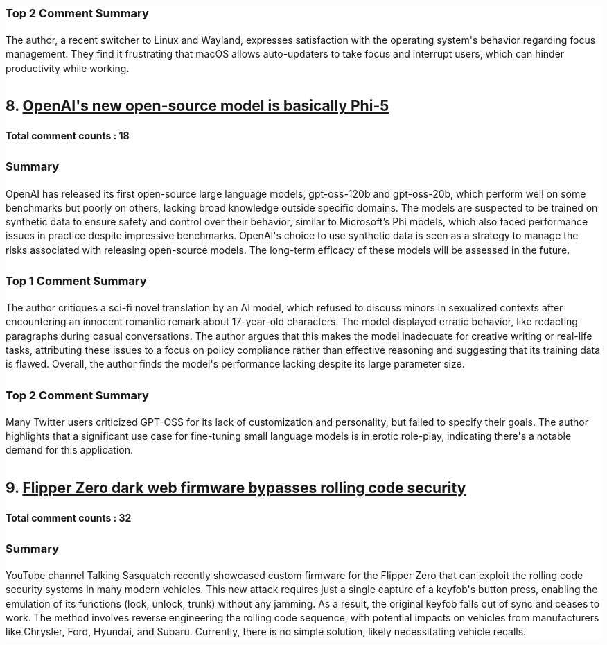 ### Top 2 Comment Summary

 The author, a recent switcher to Linux and Wayland, expresses satisfaction with the operating system's behavior regarding focus management. They find it frustrating that macOS allows auto-updaters to take focus and interrupt users, which can hinder productivity while working.

## 8. [OpenAI's new open-source model is basically Phi-5](https://news.ycombinator.com/item?id=44828884)

**Total comment counts : 18**

### Summary

 OpenAI has released its first open-source large language models, gpt-oss-120b and gpt-oss-20b, which perform well on some benchmarks but poorly on others, lacking broad knowledge outside specific domains. The models are suspected to be trained on synthetic data to ensure safety and control over their behavior, similar to Microsoft’s Phi models, which also faced performance issues in practice despite impressive benchmarks. OpenAI's choice to use synthetic data is seen as a strategy to manage the risks associated with releasing open-source models. The long-term efficacy of these models will be assessed in the future.

### Top 1 Comment Summary

 The author critiques a sci-fi novel translation by an AI model, which refused to discuss minors in sexualized contexts after encountering an innocent romantic remark about 17-year-old characters. The model displayed erratic behavior, like redacting paragraphs during casual conversations. The author argues that this makes the model inadequate for creative writing or real-life tasks, attributing these issues to a focus on policy compliance rather than effective reasoning and suggesting that its training data is flawed. Overall, the author finds the model's performance lacking despite its large parameter size.

### Top 2 Comment Summary

 Many Twitter users criticized GPT-OSS for its lack of customization and personality, but failed to specify their goals. The author highlights that a significant use case for fine-tuning small language models is in erotic role-play, indicating there's a notable demand for this application.

## 9. [Flipper Zero dark web firmware bypasses rolling code security](https://news.ycombinator.com/item?id=44830408)

**Total comment counts : 32**

### Summary

 YouTube channel Talking Sasquatch recently showcased custom firmware for the Flipper Zero that can exploit the rolling code security systems in many modern vehicles. This new attack requires just a single capture of a keyfob's button press, enabling the emulation of its functions (lock, unlock, trunk) without any jamming. As a result, the original keyfob falls out of sync and ceases to work. The method involves reverse engineering the rolling code sequence, with potential impacts on vehicles from manufacturers like Chrysler, Ford, Hyundai, and Subaru. Currently, there is no simple solution, likely necessitating vehicle recalls.
